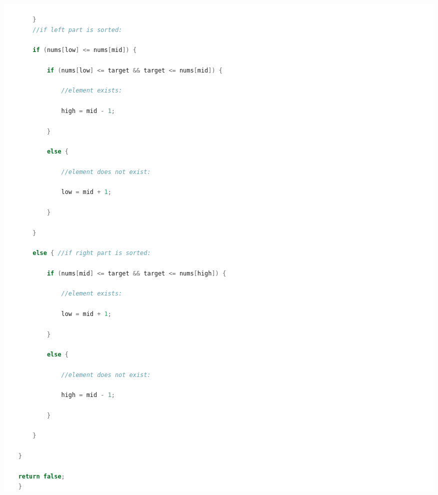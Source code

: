 ```cpp

        }
        //if left part is sorted:

        if (nums[low] <= nums[mid]) {

            if (nums[low] <= target && target <= nums[mid]) {

                //element exists:

                high = mid - 1;

            }

            else {

                //element does not exist:

                low = mid + 1;

            }

        }

        else { //if right part is sorted:

            if (nums[mid] <= target && target <= nums[high]) {

                //element exists:

                low = mid + 1;

            }

            else {

                //element does not exist:

                high = mid - 1;

            }

        }

    }

    return false;
    }
```

